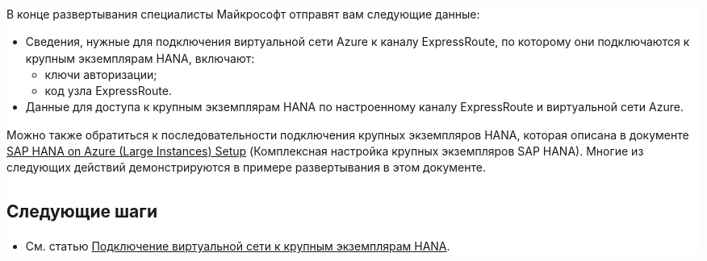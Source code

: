 В конце развертывания специалисты Майкрософт отправят вам следующие данные:
- Сведения, нужные для подключения виртуальной сети Azure к каналу ExpressRoute, по которому они подключаются к крупным экземплярам HANA, включают:
     - ключи авторизации;
     - код узла ExpressRoute.
- Данные для доступа к крупным экземплярам HANA по настроенному каналу ExpressRoute и виртуальной сети Azure.

Можно также обратиться к последовательности подключения крупных экземпляров HANA, которая описана в документе [SAP HANA on Azure (Large Instances) Setup](https://azure.microsoft.com/resources/sap-hana-on-azure-large-instances-setup/) (Комплексная настройка крупных экземпляров SAP HANA). Многие из следующих действий демонстрируются в примере развертывания в этом документе. 

## <a name="next-steps"></a>Следующие шаги

- См. статью [Подключение виртуальной сети к крупным экземплярам HANA](hana-connect-vnet-express-route.md).
